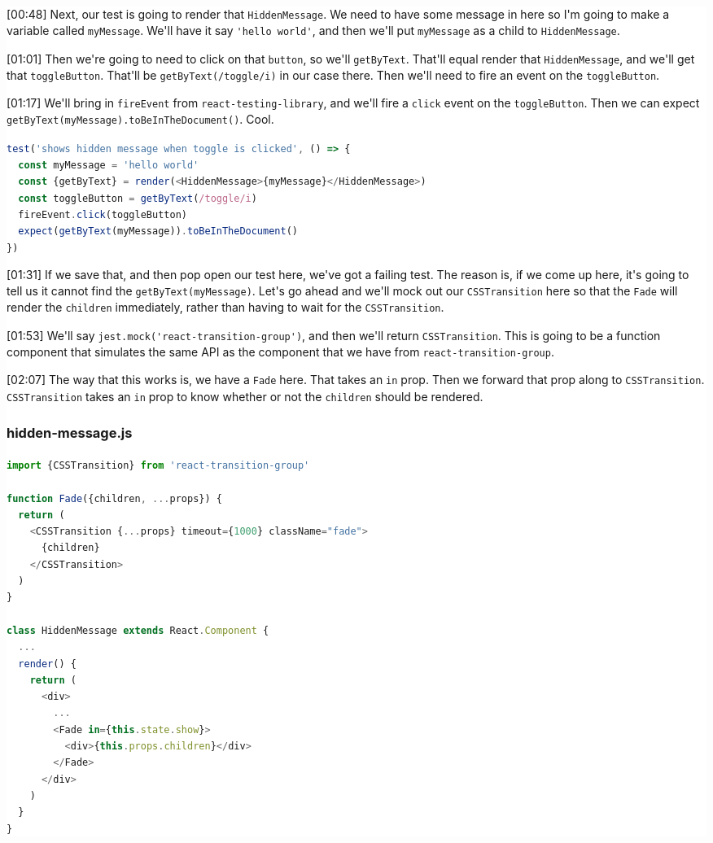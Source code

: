 [00:48] Next, our test is going to render that `HiddenMessage`. We need to have some message in here so I'm going to make a variable called `myMessage`. We'll have it say `'hello world'`, and then we'll put `myMessage` as a child to `HiddenMessage`.

[01:01] Then we're going to need to click on that `button`, so we'll `getByText`. That'll equal render that `HiddenMessage`, and we'll get that `toggleButton`. That'll be `getByText(/toggle/i)` in our case there. Then we'll need to fire an event on the `toggleButton`.

[01:17] We'll bring in `fireEvent` from `react-testing-library`, and we'll fire a `click` event on the `toggleButton`. Then we can expect `getByText(myMessage).toBeInTheDocument()`. Cool.

```javascript
test('shows hidden message when toggle is clicked', () => {
  const myMessage = 'hello world'
  const {getByText} = render(<HiddenMessage>{myMessage}</HiddenMessage>)
  const toggleButton = getByText(/toggle/i)
  fireEvent.click(toggleButton)
  expect(getByText(myMessage)).toBeInTheDocument()
})
```

[01:31] If we save that, and then pop open our test here, we've got a failing test. The reason is, if we come up here, it's going to tell us it cannot find the `getByText(myMessage)`. Let's go ahead and we'll mock out our `CSSTransition` here so that the `Fade` will render the `children` immediately, rather than having to wait for the `CSSTransition`.

[01:53] We'll say `jest.mock('react-transition-group')`, and then we'll return `CSSTransition`. This is going to be a function component that simulates the same API as the component that we have from `react-transition-group`.

[02:07] The way that this works is, we have a `Fade` here. That takes an `in` prop. Then we forward that prop along to `CSSTransition`. `CSSTransition` takes an `in` prop to know whether or not the `children` should be rendered.

### hidden-message.js
```javascript
import {CSSTransition} from 'react-transition-group'

function Fade({children, ...props}) {
  return (
    <CSSTransition {...props} timeout={1000} className="fade">
      {children}
    </CSSTransition>
  )
}

class HiddenMessage extends React.Component {
  ...
  render() {
    return (
      <div>
        ...
        <Fade in={this.state.show}>
          <div>{this.props.children}</div>
        </Fade>
      </div>
    )
  }
}
```
